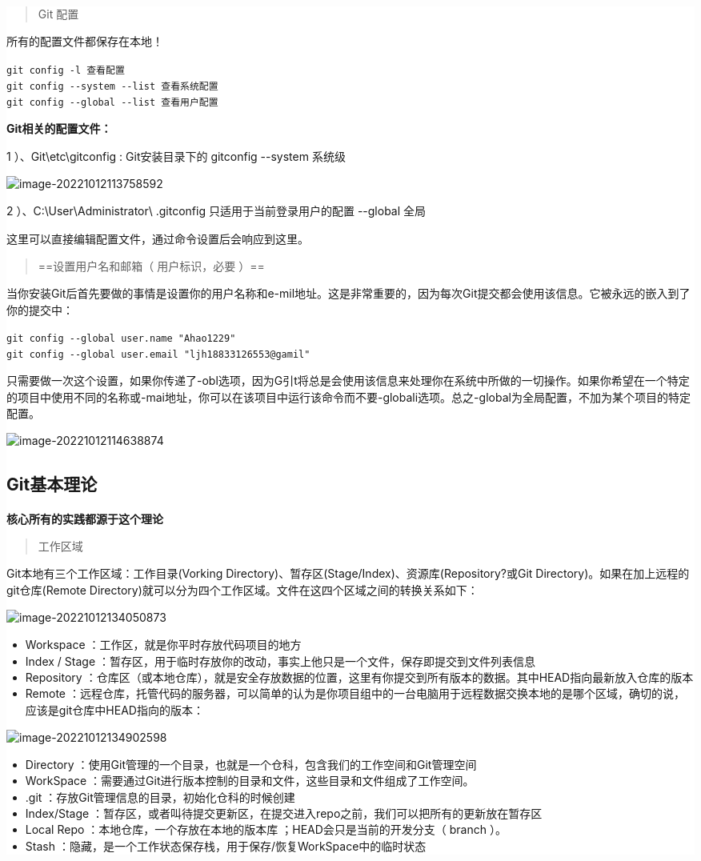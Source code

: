 > Git 配置

所有的配置文件都保存在本地！

```
git config -l 查看配置
git config --system --list 查看系统配置
git config --global --list 查看用户配置
```

**Git相关的配置文件：**

1 ）、Git\etc\gitconfig  : Git安装目录下的 gitconfig		--system 系统级

![image-20221012113758592](https://raw.githubusercontent.com/Ahao1229/PicGoImg/main/image-20221012113758592.png?token=A3FWOAZ23V3HQ4AOCW2OKJLDI63Q6)

2 ）、C:\User\Administrator\ .gitconfig	只适用于当前登录用户的配置  --global 全局



这里可以直接编辑配置文件，通过命令设置后会响应到这里。



> ==设置用户名和邮箱（ 用户标识，必要 ）==

当你安装Git后首先要做的事情是设置你的用户名称和e-mil地址。这是非常重要的，因为每次Git提交都会使用该信息。它被永远的嵌入到了你的提交中：

```shell
git config --global user.name "Ahao1229"
git config --global user.email "ljh18833126553@gamil"
```

只需要做一次这个设置，如果你传递了-obl选项，因为G引t将总是会使用该信息来处理你在系统中所做的一切操作。如果你希望在一个特定的项目中使用不同的名称或-mai地址，你可以在该项目中运行该命令而不要-globali选项。总之-global为全局配置，不加为某个项目的特定配置。

![image-20221012114638874](https://raw.githubusercontent.com/Ahao1229/PicGoImg/main/image-20221012114638874.png?token=A3FWOA6JGQWNVVXTM544XTTDI63RM)



## Git基本理论

**核心所有的实践都源于这个理论** 

> 工作区域

Git本地有三个工作区域：工作目录(Vorking Directory)、暂存区(Stage/Index)、资源库(Repository?或Git Directory)。如果在加上远程的git仓库(Remote Directory)就可以分为四个工作区域。文件在这四个区域之间的转换关系如下：

![image-20221012134050873](https://raw.githubusercontent.com/Ahao1229/PicGoImg/main/image-20221012134050873.png?token=A3FWOAZB2KQN35F5QA3LTUDDI63RW)

* Workspace ：工作区，就是你平时存放代码项目的地方
* Index / Stage ：暂存区，用于临时存放你的改动，事实上他只是一个文件，保存即提交到文件列表信息
* Repository ：仓库区（或本地仓库），就是安全存放数据的位置，这里有你提交到所有版本的数据。其中HEAD指向最新放入仓库的版本
* Remote ：远程仓库，托管代码的服务器，可以简单的认为是你项目组中的一台电脑用于远程数据交换本地的是哪个区域，确切的说，应该是git仓库中HEAD指向的版本：

![image-20221012134902598](https://raw.githubusercontent.com/Ahao1229/PicGoImg/main/image-20221012134902598.png?token=A3FWOA5EIILXGER7VRK54F3DI63SA)

* Directory ：使用Git管理的一个目录，也就是一个仓科，包含我们的工作空间和Git管理空间
* WorkSpace ：需要通过Git进行版本控制的目录和文件，这些目录和文件组成了工作空间。
* .git ：存放Git管理信息的目录，初始化仓科的时候创建
* Index/Stage ：暂存区，或者叫待提交更新区，在提交进入repo之前，我们可以把所有的更新放在暂存区
* Local Repo ：本地仓库，一个存放在本地的版本库 ；HEAD会只是当前的开发分支（ branch ）。
* Stash ：隐藏，是一个工作状态保存栈，用于保存/恢复WorkSpace中的临时状态
